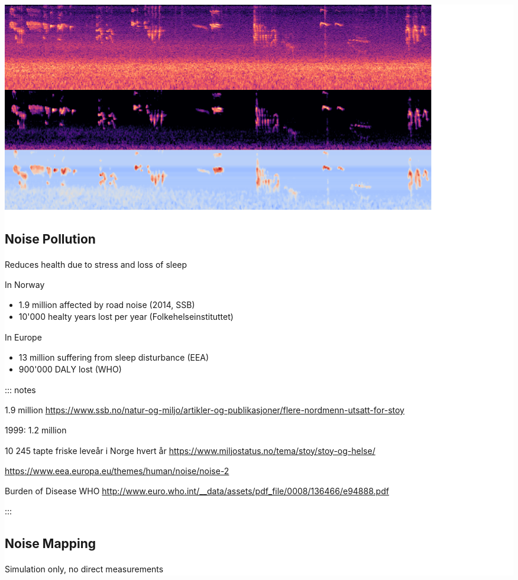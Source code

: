 ![](img/spectrograms.svg)

## Noise Pollution

Reduces health due to stress and loss of sleep

In Norway

* 1.9 million affected by road noise (2014, SSB)
* 10'000 healty years lost per year (Folkehelseinstituttet)

In Europe

* 13 million suffering from sleep disturbance (EEA)
* 900'000 DALY lost (WHO)


::: notes

1.9 million
https://www.ssb.no/natur-og-miljo/artikler-og-publikasjoner/flere-nordmenn-utsatt-for-stoy

1999: 1.2 million 

10 245 tapte friske leveår i Norge hvert år
https://www.miljostatus.no/tema/stoy/stoy-og-helse/


https://www.eea.europa.eu/themes/human/noise/noise-2

Burden of Disease WHO
http://www.euro.who.int/__data/assets/pdf_file/0008/136466/e94888.pdf

:::


## Noise Mapping

Simulation only, no direct measurements
